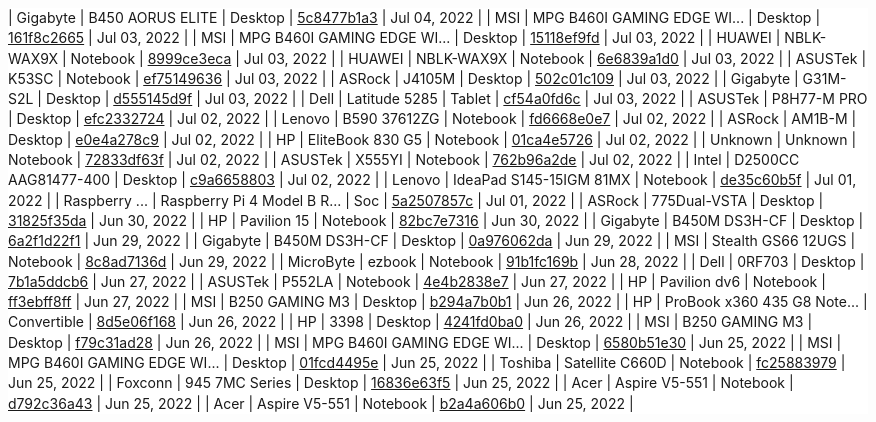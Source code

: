 | Gigabyte      | B450 AORUS ELITE            | Desktop     | [5c8477b1a3](https://linux-hardware.org/?probe=5c8477b1a3) | Jul 04, 2022 |
| MSI           | MPG B460I GAMING EDGE WI... | Desktop     | [161f8c2665](https://linux-hardware.org/?probe=161f8c2665) | Jul 03, 2022 |
| MSI           | MPG B460I GAMING EDGE WI... | Desktop     | [15118ef9fd](https://linux-hardware.org/?probe=15118ef9fd) | Jul 03, 2022 |
| HUAWEI        | NBLK-WAX9X                  | Notebook    | [8999ce3eca](https://linux-hardware.org/?probe=8999ce3eca) | Jul 03, 2022 |
| HUAWEI        | NBLK-WAX9X                  | Notebook    | [6e6839a1d0](https://linux-hardware.org/?probe=6e6839a1d0) | Jul 03, 2022 |
| ASUSTek       | K53SC                       | Notebook    | [ef75149636](https://linux-hardware.org/?probe=ef75149636) | Jul 03, 2022 |
| ASRock        | J4105M                      | Desktop     | [502c01c109](https://linux-hardware.org/?probe=502c01c109) | Jul 03, 2022 |
| Gigabyte      | G31M-S2L                    | Desktop     | [d555145d9f](https://linux-hardware.org/?probe=d555145d9f) | Jul 03, 2022 |
| Dell          | Latitude 5285               | Tablet      | [cf54a0fd6c](https://linux-hardware.org/?probe=cf54a0fd6c) | Jul 03, 2022 |
| ASUSTek       | P8H77-M PRO                 | Desktop     | [efc2332724](https://linux-hardware.org/?probe=efc2332724) | Jul 02, 2022 |
| Lenovo        | B590 37612ZG                | Notebook    | [fd6668e0e7](https://linux-hardware.org/?probe=fd6668e0e7) | Jul 02, 2022 |
| ASRock        | AM1B-M                      | Desktop     | [e0e4a278c9](https://linux-hardware.org/?probe=e0e4a278c9) | Jul 02, 2022 |
| HP            | EliteBook 830 G5            | Notebook    | [01ca4e5726](https://linux-hardware.org/?probe=01ca4e5726) | Jul 02, 2022 |
| Unknown       | Unknown                     | Notebook    | [72833df63f](https://linux-hardware.org/?probe=72833df63f) | Jul 02, 2022 |
| ASUSTek       | X555YI                      | Notebook    | [762b96a2de](https://linux-hardware.org/?probe=762b96a2de) | Jul 02, 2022 |
| Intel         | D2500CC AAG81477-400        | Desktop     | [c9a6658803](https://linux-hardware.org/?probe=c9a6658803) | Jul 02, 2022 |
| Lenovo        | IdeaPad S145-15IGM 81MX     | Notebook    | [de35c60b5f](https://linux-hardware.org/?probe=de35c60b5f) | Jul 01, 2022 |
| Raspberry ... | Raspberry Pi 4 Model B R... | Soc         | [5a2507857c](https://linux-hardware.org/?probe=5a2507857c) | Jul 01, 2022 |
| ASRock        | 775Dual-VSTA                | Desktop     | [31825f35da](https://linux-hardware.org/?probe=31825f35da) | Jun 30, 2022 |
| HP            | Pavilion 15                 | Notebook    | [82bc7e7316](https://linux-hardware.org/?probe=82bc7e7316) | Jun 30, 2022 |
| Gigabyte      | B450M DS3H-CF               | Desktop     | [6a2f1d22f1](https://linux-hardware.org/?probe=6a2f1d22f1) | Jun 29, 2022 |
| Gigabyte      | B450M DS3H-CF               | Desktop     | [0a976062da](https://linux-hardware.org/?probe=0a976062da) | Jun 29, 2022 |
| MSI           | Stealth GS66 12UGS          | Notebook    | [8c8ad7136d](https://linux-hardware.org/?probe=8c8ad7136d) | Jun 29, 2022 |
| MicroByte     | ezbook                      | Notebook    | [91b1fc169b](https://linux-hardware.org/?probe=91b1fc169b) | Jun 28, 2022 |
| Dell          | 0RF703                      | Desktop     | [7b1a5ddcb6](https://linux-hardware.org/?probe=7b1a5ddcb6) | Jun 27, 2022 |
| ASUSTek       | P552LA                      | Notebook    | [4e4b2838e7](https://linux-hardware.org/?probe=4e4b2838e7) | Jun 27, 2022 |
| HP            | Pavilion dv6                | Notebook    | [ff3ebff8ff](https://linux-hardware.org/?probe=ff3ebff8ff) | Jun 27, 2022 |
| MSI           | B250 GAMING M3              | Desktop     | [b294a7b0b1](https://linux-hardware.org/?probe=b294a7b0b1) | Jun 26, 2022 |
| HP            | ProBook x360 435 G8 Note... | Convertible | [8d5e06f168](https://linux-hardware.org/?probe=8d5e06f168) | Jun 26, 2022 |
| HP            | 3398                        | Desktop     | [4241fd0ba0](https://linux-hardware.org/?probe=4241fd0ba0) | Jun 26, 2022 |
| MSI           | B250 GAMING M3              | Desktop     | [f79c31ad28](https://linux-hardware.org/?probe=f79c31ad28) | Jun 26, 2022 |
| MSI           | MPG B460I GAMING EDGE WI... | Desktop     | [6580b51e30](https://linux-hardware.org/?probe=6580b51e30) | Jun 25, 2022 |
| MSI           | MPG B460I GAMING EDGE WI... | Desktop     | [01fcd4495e](https://linux-hardware.org/?probe=01fcd4495e) | Jun 25, 2022 |
| Toshiba       | Satellite C660D             | Notebook    | [fc25883979](https://linux-hardware.org/?probe=fc25883979) | Jun 25, 2022 |
| Foxconn       | 945 7MC Series              | Desktop     | [16836e63f5](https://linux-hardware.org/?probe=16836e63f5) | Jun 25, 2022 |
| Acer          | Aspire V5-551               | Notebook    | [d792c36a43](https://linux-hardware.org/?probe=d792c36a43) | Jun 25, 2022 |
| Acer          | Aspire V5-551               | Notebook    | [b2a4a606b0](https://linux-hardware.org/?probe=b2a4a606b0) | Jun 25, 2022 |